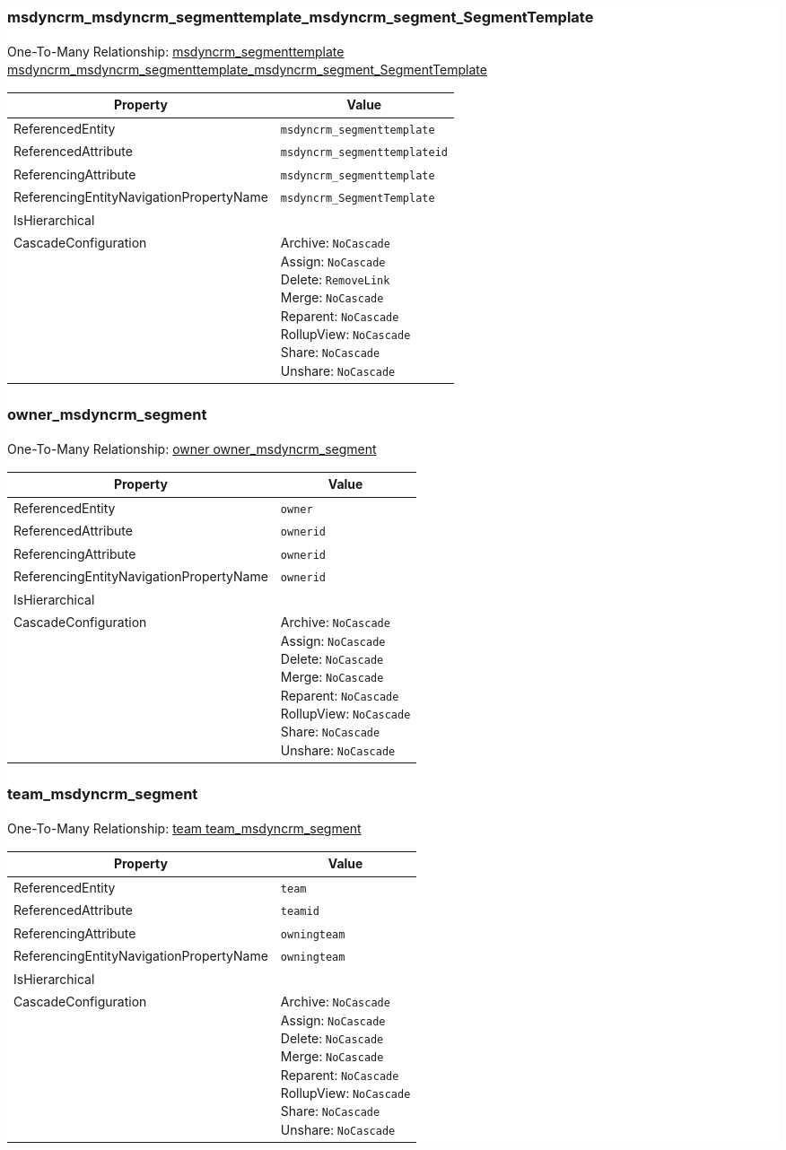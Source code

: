 ### <a name="BKMK_msdyncrm_msdyncrm_segmenttemplate_msdyncrm_segment_SegmentTemplate"></a> msdyncrm_msdyncrm_segmenttemplate_msdyncrm_segment_SegmentTemplate

One-To-Many Relationship: [msdyncrm_segmenttemplate msdyncrm_msdyncrm_segmenttemplate_msdyncrm_segment_SegmentTemplate](msdyncrm_segmenttemplate.md#BKMK_msdyncrm_msdyncrm_segmenttemplate_msdyncrm_segment_SegmentTemplate)

|Property|Value|
|---|---|
|ReferencedEntity|`msdyncrm_segmenttemplate`|
|ReferencedAttribute|`msdyncrm_segmenttemplateid`|
|ReferencingAttribute|`msdyncrm_segmenttemplate`|
|ReferencingEntityNavigationPropertyName|`msdyncrm_SegmentTemplate`|
|IsHierarchical||
|CascadeConfiguration|Archive: `NoCascade`<br />Assign: `NoCascade`<br />Delete: `RemoveLink`<br />Merge: `NoCascade`<br />Reparent: `NoCascade`<br />RollupView: `NoCascade`<br />Share: `NoCascade`<br />Unshare: `NoCascade`|

### <a name="BKMK_owner_msdyncrm_segment"></a> owner_msdyncrm_segment

One-To-Many Relationship: [owner owner_msdyncrm_segment](owner.md#BKMK_owner_msdyncrm_segment)

|Property|Value|
|---|---|
|ReferencedEntity|`owner`|
|ReferencedAttribute|`ownerid`|
|ReferencingAttribute|`ownerid`|
|ReferencingEntityNavigationPropertyName|`ownerid`|
|IsHierarchical||
|CascadeConfiguration|Archive: `NoCascade`<br />Assign: `NoCascade`<br />Delete: `NoCascade`<br />Merge: `NoCascade`<br />Reparent: `NoCascade`<br />RollupView: `NoCascade`<br />Share: `NoCascade`<br />Unshare: `NoCascade`|

### <a name="BKMK_team_msdyncrm_segment"></a> team_msdyncrm_segment

One-To-Many Relationship: [team team_msdyncrm_segment](team.md#BKMK_team_msdyncrm_segment)

|Property|Value|
|---|---|
|ReferencedEntity|`team`|
|ReferencedAttribute|`teamid`|
|ReferencingAttribute|`owningteam`|
|ReferencingEntityNavigationPropertyName|`owningteam`|
|IsHierarchical||
|CascadeConfiguration|Archive: `NoCascade`<br />Assign: `NoCascade`<br />Delete: `NoCascade`<br />Merge: `NoCascade`<br />Reparent: `NoCascade`<br />RollupView: `NoCascade`<br />Share: `NoCascade`<br />Unshare: `NoCascade`|
